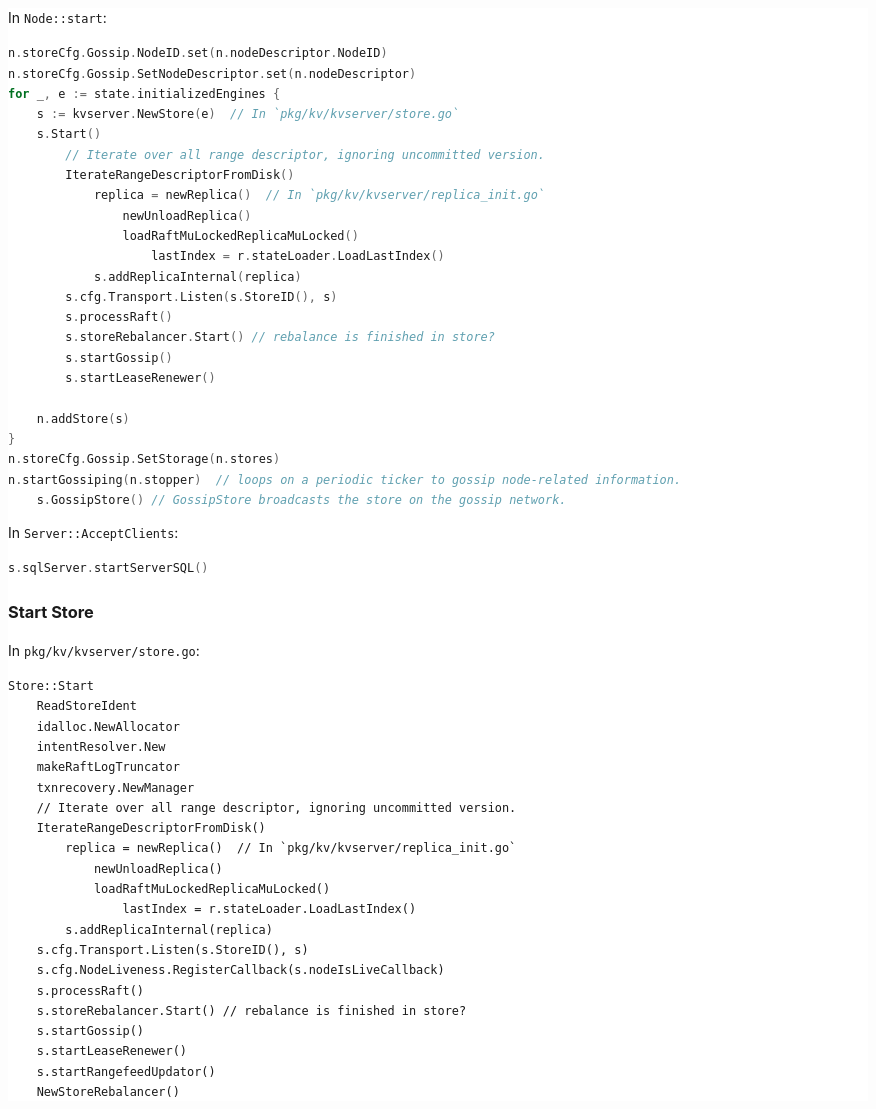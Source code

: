 In `Node::start`:

```go
n.storeCfg.Gossip.NodeID.set(n.nodeDescriptor.NodeID)
n.storeCfg.Gossip.SetNodeDescriptor.set(n.nodeDescriptor)
for _, e := state.initializedEngines {
    s := kvserver.NewStore(e)  // In `pkg/kv/kvserver/store.go`
    s.Start()
        // Iterate over all range descriptor, ignoring uncommitted version.
        IterateRangeDescriptorFromDisk()
            replica = newReplica()  // In `pkg/kv/kvserver/replica_init.go`
                newUnloadReplica()
                loadRaftMuLockedReplicaMuLocked()
                    lastIndex = r.stateLoader.LoadLastIndex()
            s.addReplicaInternal(replica)
        s.cfg.Transport.Listen(s.StoreID(), s)
        s.processRaft()
        s.storeRebalancer.Start() // rebalance is finished in store?
        s.startGossip()
        s.startLeaseRenewer()

    n.addStore(s)
}
n.storeCfg.Gossip.SetStorage(n.stores)
n.startGossiping(n.stopper)  // loops on a periodic ticker to gossip node-related information.
    s.GossipStore() // GossipStore broadcasts the store on the gossip network.
```

In `Server::AcceptClients`:

```go
s.sqlServer.startServerSQL()
```

### Start Store

In `pkg/kv/kvserver/store.go`:

```
Store::Start
    ReadStoreIdent
    idalloc.NewAllocator
    intentResolver.New
    makeRaftLogTruncator
    txnrecovery.NewManager
    // Iterate over all range descriptor, ignoring uncommitted version.
    IterateRangeDescriptorFromDisk()
        replica = newReplica()  // In `pkg/kv/kvserver/replica_init.go`
            newUnloadReplica()
            loadRaftMuLockedReplicaMuLocked()
                lastIndex = r.stateLoader.LoadLastIndex()
        s.addReplicaInternal(replica)
    s.cfg.Transport.Listen(s.StoreID(), s)
	s.cfg.NodeLiveness.RegisterCallback(s.nodeIsLiveCallback)
    s.processRaft()
    s.storeRebalancer.Start() // rebalance is finished in store?
    s.startGossip()
    s.startLeaseRenewer()
    s.startRangefeedUpdator()
    NewStoreRebalancer()
```
